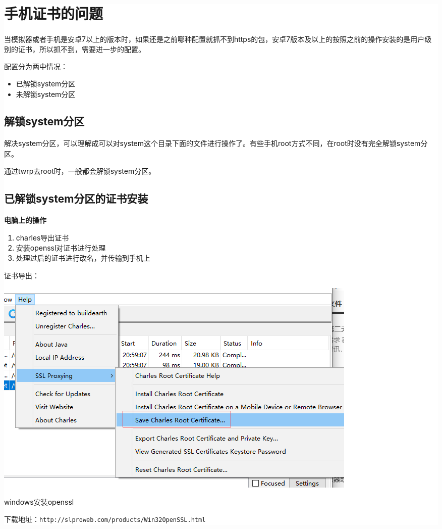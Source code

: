 # 手机证书的问题

当模拟器或者手机是安卓7以上的版本时，如果还是之前哪种配置就抓不到https的包，安卓7版本及以上的按照之前的操作安装的是用户级别的证书，所以抓不到，需要进一步的配置。

配置分为两中情况：

- 已解锁system分区
- 未解锁system分区

## 解锁system分区

解决system分区，可以理解成可以对system这个目录下面的文件进行操作了。有些手机root方式不同，在root时没有完全解锁system分区。

通过twrp去root时，一般都会解锁system分区。



## 已解锁system分区的证书安装

**电脑上的操作**

1. charles导出证书
2. 安装openssl对证书进行处理
3. 处理过后的证书进行改名，并传输到手机上

证书导出：

![image-20220824205934206](.\asset5\image-20220824205934206.png)



windows安装openssl

下载地址：`http://slproweb.com/products/Win32OpenSSL.html`
